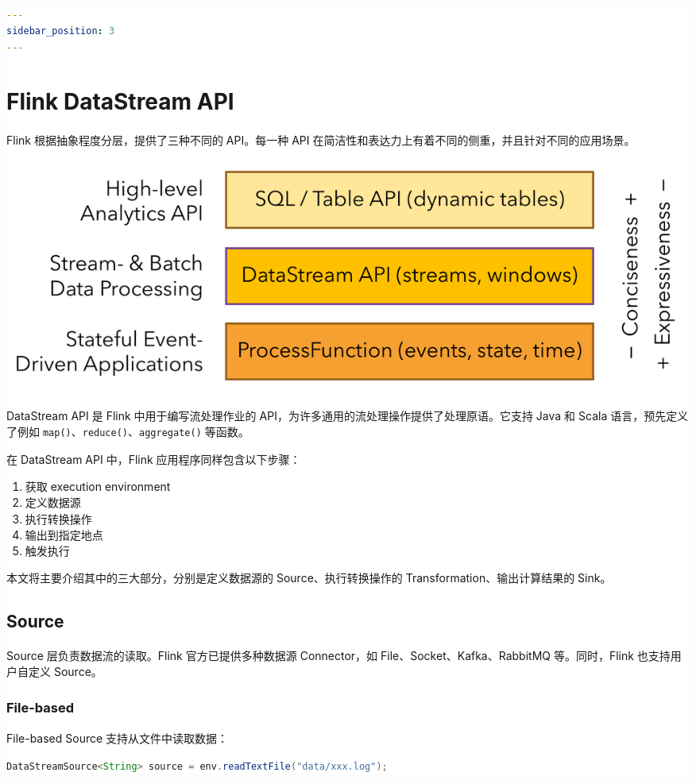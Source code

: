 ```yaml
---
sidebar_position: 3
---
```


# Flink DataStream API

Flink 根据抽象程度分层，提供了三种不同的 API。每一种 API 在简洁性和表达力上有着不同的侧重，并且针对不同的应用场景。

![](image/api.png)

DataStream API 是 Flink 中用于编写流处理作业的 API，为许多通用的流处理操作提供了处理原语。它支持 Java 和 Scala 语言，预先定义了例如 `map()`、`reduce()`、`aggregate()` 等函数。

在 DataStream API 中，Flink 应用程序同样包含以下步骤：

1. 获取 execution environment
2. 定义数据源
3. 执行转换操作
4. 输出到指定地点
5. 触发执行

本文将主要介绍其中的三大部分，分别是定义数据源的 Source、执行转换操作的 Transformation、输出计算结果的 Sink。

## Source

Source 层负责数据流的读取。Flink 官方已提供多种数据源 Connector，如 File、Socket、Kafka、RabbitMQ 等。同时，Flink 也支持用户自定义 Source。

### File-based

File-based Source 支持从文件中读取数据：

```java
DataStreamSource<String> source = env.readTextFile("data/xxx.log");
```
